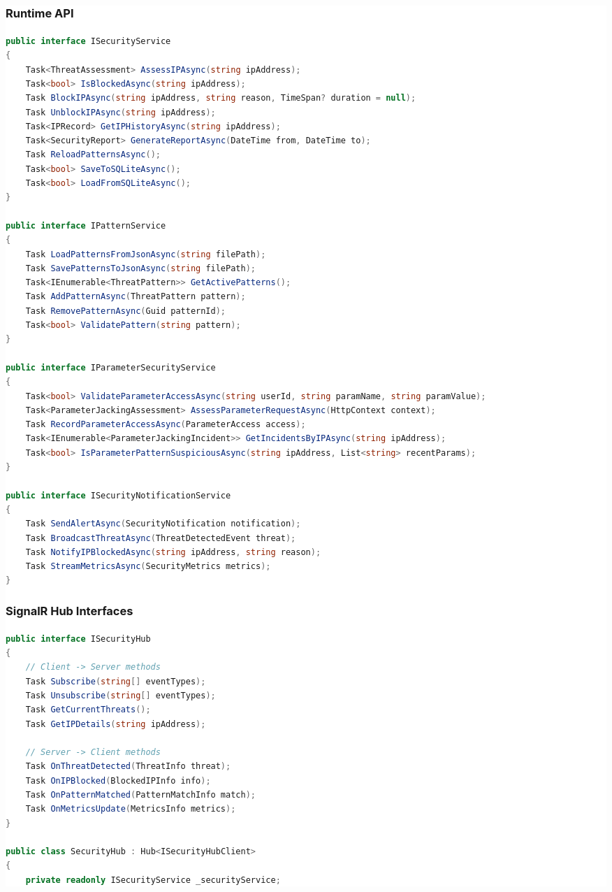 ### Runtime API
```csharp
public interface ISecurityService
{
    Task<ThreatAssessment> AssessIPAsync(string ipAddress);
    Task<bool> IsBlockedAsync(string ipAddress);
    Task BlockIPAsync(string ipAddress, string reason, TimeSpan? duration = null);
    Task UnblockIPAsync(string ipAddress);
    Task<IPRecord> GetIPHistoryAsync(string ipAddress);
    Task<SecurityReport> GenerateReportAsync(DateTime from, DateTime to);
    Task ReloadPatternsAsync();
    Task<bool> SaveToSQLiteAsync();
    Task<bool> LoadFromSQLiteAsync();
}

public interface IPatternService
{
    Task LoadPatternsFromJsonAsync(string filePath);
    Task SavePatternsToJsonAsync(string filePath);
    Task<IEnumerable<ThreatPattern>> GetActivePatterns();
    Task AddPatternAsync(ThreatPattern pattern);
    Task RemovePatternAsync(Guid patternId);
    Task<bool> ValidatePattern(string pattern);
}

public interface IParameterSecurityService
{
    Task<bool> ValidateParameterAccessAsync(string userId, string paramName, string paramValue);
    Task<ParameterJackingAssessment> AssessParameterRequestAsync(HttpContext context);
    Task RecordParameterAccessAsync(ParameterAccess access);
    Task<IEnumerable<ParameterJackingIncident>> GetIncidentsByIPAsync(string ipAddress);
    Task<bool> IsParameterPatternSuspiciousAsync(string ipAddress, List<string> recentParams);
}

public interface ISecurityNotificationService
{
    Task SendAlertAsync(SecurityNotification notification);
    Task BroadcastThreatAsync(ThreatDetectedEvent threat);
    Task NotifyIPBlockedAsync(string ipAddress, string reason);
    Task StreamMetricsAsync(SecurityMetrics metrics);
}
```

### SignalR Hub Interfaces
```csharp
public interface ISecurityHub
{
    // Client -> Server methods
    Task Subscribe(string[] eventTypes);
    Task Unsubscribe(string[] eventTypes);
    Task GetCurrentThreats();
    Task GetIPDetails(string ipAddress);
    
    // Server -> Client methods
    Task OnThreatDetected(ThreatInfo threat);
    Task OnIPBlocked(BlockedIPInfo info);
    Task OnPatternMatched(PatternMatchInfo match);
    Task OnMetricsUpdate(MetricsInfo metrics);
}

public class SecurityHub : Hub<ISecurityHubClient>
{
    private readonly ISecurityService _securityService;
```